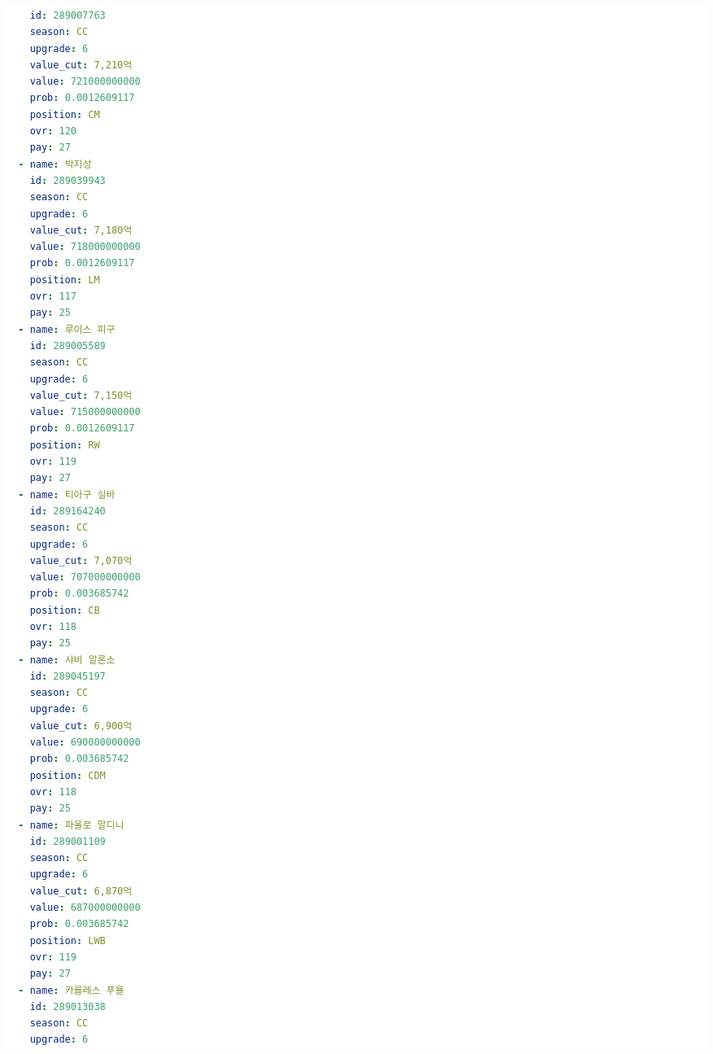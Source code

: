 ```yaml
    id: 289007763
    season: CC
    upgrade: 6
    value_cut: 7,210억
    value: 721000000000
    prob: 0.0012609117
    position: CM
    ovr: 120
    pay: 27
  - name: 박지성
    id: 289039943
    season: CC
    upgrade: 6
    value_cut: 7,180억
    value: 718000000000
    prob: 0.0012609117
    position: LM
    ovr: 117
    pay: 25
  - name: 루이스 피구
    id: 289005589
    season: CC
    upgrade: 6
    value_cut: 7,150억
    value: 715000000000
    prob: 0.0012609117
    position: RW
    ovr: 119
    pay: 27
  - name: 티아구 실바
    id: 289164240
    season: CC
    upgrade: 6
    value_cut: 7,070억
    value: 707000000000
    prob: 0.003685742
    position: CB
    ovr: 118
    pay: 25
  - name: 샤비 알론소
    id: 289045197
    season: CC
    upgrade: 6
    value_cut: 6,900억
    value: 690000000000
    prob: 0.003685742
    position: CDM
    ovr: 118
    pay: 25
  - name: 파올로 말디니
    id: 289001109
    season: CC
    upgrade: 6
    value_cut: 6,870억
    value: 687000000000
    prob: 0.003685742
    position: LWB
    ovr: 119
    pay: 27
  - name: 카를레스 푸욜
    id: 289013038
    season: CC
    upgrade: 6
```
